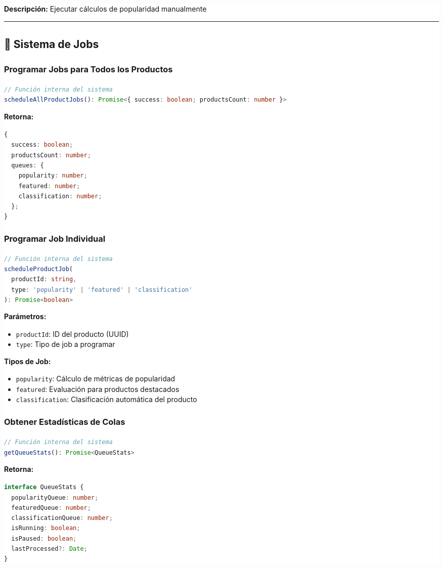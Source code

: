 **Descripción:** Ejecutar cálculos de popularidad manualmente

---

## 🔄 Sistema de Jobs

### Programar Jobs para Todos los Productos
```typescript
// Función interna del sistema
scheduleAllProductJobs(): Promise<{ success: boolean; productsCount: number }>
```

**Retorna:**
```typescript
{
  success: boolean;
  productsCount: number;
  queues: {
    popularity: number;
    featured: number;
    classification: number;
  };
}
```

### Programar Job Individual
```typescript
// Función interna del sistema
scheduleProductJob(
  productId: string, 
  type: 'popularity' | 'featured' | 'classification'
): Promise<boolean>
```

**Parámetros:**
- `productId`: ID del producto (UUID)
- `type`: Tipo de job a programar

**Tipos de Job:**
- `popularity`: Cálculo de métricas de popularidad
- `featured`: Evaluación para productos destacados
- `classification`: Clasificación automática del producto

### Obtener Estadísticas de Colas
```typescript
// Función interna del sistema
getQueueStats(): Promise<QueueStats>
```

**Retorna:**
```typescript
interface QueueStats {
  popularityQueue: number;
  featuredQueue: number;
  classificationQueue: number;
  isRunning: boolean;
  isPaused: boolean;
  lastProcessed?: Date;
}
```
